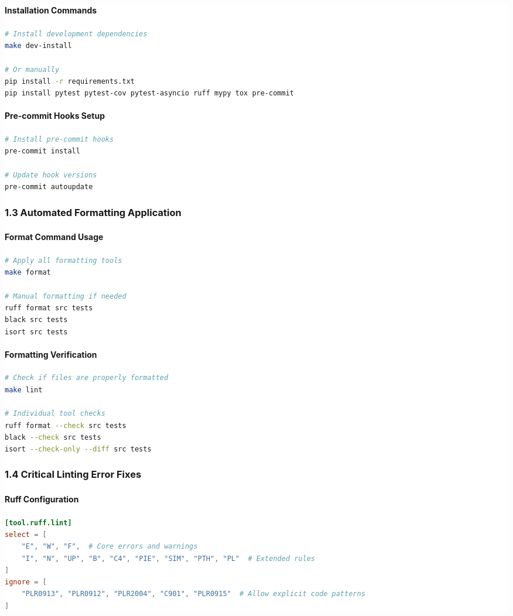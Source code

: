 
#### Installation Commands
```bash
# Install development dependencies
make dev-install

# Or manually
pip install -r requirements.txt
pip install pytest pytest-cov pytest-asyncio ruff mypy tox pre-commit
```

#### Pre-commit Hooks Setup
```bash
# Install pre-commit hooks
pre-commit install

# Update hook versions
pre-commit autoupdate
```

### 1.3 Automated Formatting Application

#### Format Command Usage
```bash
# Apply all formatting tools
make format

# Manual formatting if needed
ruff format src tests
black src tests
isort src tests
```

#### Formatting Verification
```bash
# Check if files are properly formatted
make lint

# Individual tool checks
ruff format --check src tests
black --check src tests
isort --check-only --diff src tests
```

### 1.4 Critical Linting Error Fixes

#### Ruff Configuration
```toml
[tool.ruff.lint]
select = [
    "E", "W", "F",  # Core errors and warnings
    "I", "N", "UP", "B", "C4", "PIE", "SIM", "PTH", "PL"  # Extended rules
]
ignore = [
    "PLR0913", "PLR0912", "PLR2004", "C901", "PLR0915"  # Allow explicit code patterns
]
```

